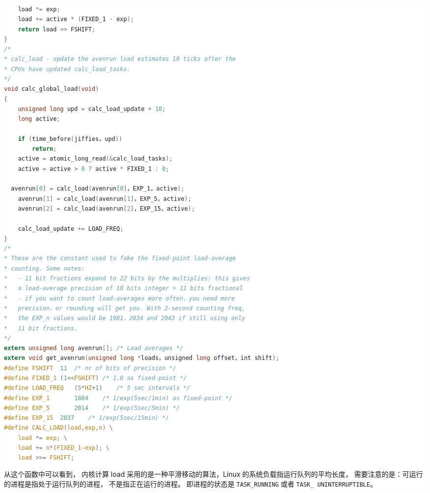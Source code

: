 ```c
	load *= exp;
	load += active * (FIXED_1 - exp);
	return load >> FSHIFT;
}
/*
* calc_load - update the avenrun load estimates 10 ticks after the
* CPUs have updated calc_load_tasks.
*/
void calc_global_load(void) 
{
	unsigned long upd = calc_load_update + 10;
	long active;
  
	if (time_before(jiffies，upd))
		return;
	active = atomic_long_read(&calc_load_tasks);
	active = active > 0 ? active * FIXED_1 : 0;
	
  avenrun[0] = calc_load(avenrun[0]，EXP_1，active);
	avenrun[1] = calc_load(avenrun[1]，EXP_5，active);
	avenrun[2] = calc_load(avenrun[2]，EXP_15，active);
  
	calc_load_update += LOAD_FREQ;
}
/*
* These are the constant used to fake the fixed-point load-average
* counting. Some notes:
*	- 11 bit fractions expand to 22 bits by the multiplies: this gives
*	a load-average precision of 10 bits integer + 11 bits fractional
*	- if you want to count load-averages more often，you need more
*	precision，or rounding will get you. With 2-second counting freq,
*	the EXP_n values would be 1981，2034 and 2043 if still using only
*	11 bit fractions.
*/
extern unsigned long avenrun[];	/* Load averages */
extern void get_avenrun(unsigned long *loads，unsigned long offset，int shift);
#define FSHIFT	11	/* nr of bits of precision */
#define FIXED_1	(1<<FSHIFT)	/* 1.0 as fixed-point */
#define LOAD_FREQ	(5*HZ+1)	/* 5 sec intervals */
#define EXP_1		1884	/* 1/exp(5sec/1min) as fixed-point */
#define EXP_5		2014	/* 1/exp(5sec/5min) */
#define EXP_15	2037	/* 1/exp(5sec/15min) */
#define CALC_LOAD(load,exp,n) \
	load *= exp; \
	load += n*(FIXED_1-exp); \
	load >>= FSHIFT;
```

从这个函数中可以看到， 内核计算 load 采用的是一种平滑移动的算法，Linux 的系统负载指运行队列的平均长度， 需要注意的是：可运行的进程是指处于运行队列的进程， 不是指正在运行的进程。 即进程的状态是 `TASK_RUNNING` 或者 `TASK_ UNINTERRUPTIBLE`。

